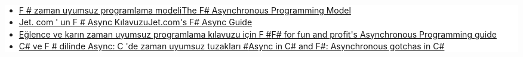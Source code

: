 - [<span data-ttu-id="6fce8-295">F # zaman uyumsuz programlama modeli</span><span class="sxs-lookup"><span data-stu-id="6fce8-295">The F# Asynchronous Programming Model</span></span>](https://www.microsoft.com/research/publication/the-f-asynchronous-programming-model)
- [<span data-ttu-id="6fce8-296">Jet. com ' un F # Async Kılavuzu</span><span class="sxs-lookup"><span data-stu-id="6fce8-296">Jet.com's F# Async Guide</span></span>](https://medium.com/jettech/f-async-guide-eb3c8a2d180a)
- [<span data-ttu-id="6fce8-297">Eğlence ve karın zaman uyumsuz programlama kılavuzu için F #</span><span class="sxs-lookup"><span data-stu-id="6fce8-297">F# for fun and profit's Asynchronous Programming guide</span></span>](https://fsharpforfunandprofit.com/posts/concurrency-async-and-parallel/)
- [<span data-ttu-id="6fce8-298">C# ve F # dilinde Async: C 'de zaman uyumsuz tuzakları #</span><span class="sxs-lookup"><span data-stu-id="6fce8-298">Async in C# and F#: Asynchronous gotchas in C#</span></span>](http://tomasp.net/blog/csharp-async-gotchas.aspx/)
